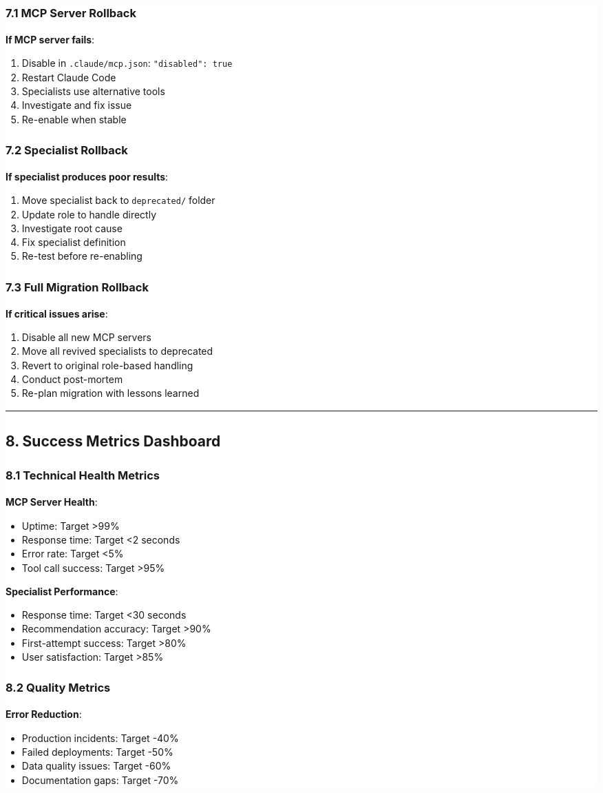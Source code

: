 ### 7.1 MCP Server Rollback

**If MCP server fails**:
1. Disable in `.claude/mcp.json`: `"disabled": true`
2. Restart Claude Code
3. Specialists use alternative tools
4. Investigate and fix issue
5. Re-enable when stable

### 7.2 Specialist Rollback

**If specialist produces poor results**:
1. Move specialist back to `deprecated/` folder
2. Update role to handle directly
3. Investigate root cause
4. Fix specialist definition
5. Re-test before re-enabling

### 7.3 Full Migration Rollback

**If critical issues arise**:
1. Disable all new MCP servers
2. Move all revived specialists to deprecated
3. Revert to original role-based handling
4. Conduct post-mortem
5. Re-plan migration with lessons learned

---

## 8. Success Metrics Dashboard

### 8.1 Technical Health Metrics

**MCP Server Health**:
- Uptime: Target >99%
- Response time: Target <2 seconds
- Error rate: Target <5%
- Tool call success: Target >95%

**Specialist Performance**:
- Response time: Target <30 seconds
- Recommendation accuracy: Target >90%
- First-attempt success: Target >80%
- User satisfaction: Target >85%

### 8.2 Quality Metrics

**Error Reduction**:
- Production incidents: Target -40%
- Failed deployments: Target -50%
- Data quality issues: Target -60%
- Documentation gaps: Target -70%

